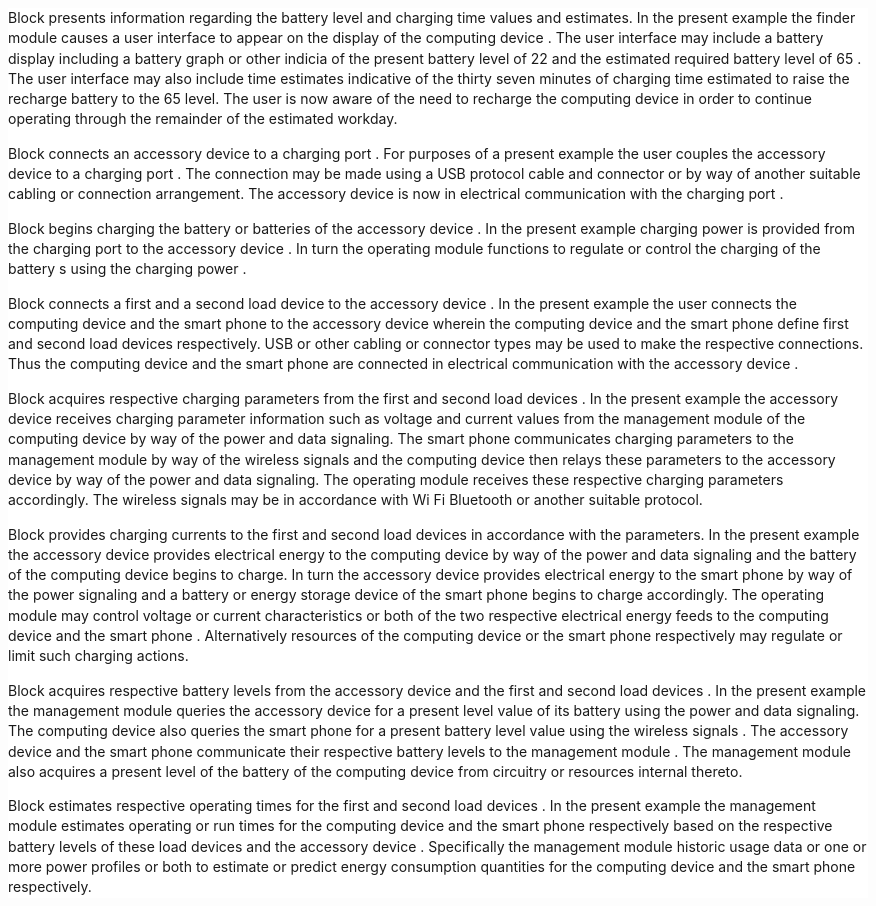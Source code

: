 Block presents information regarding the battery level and charging time values and estimates. In the present example the finder module causes a user interface to appear on the display of the computing device . The user interface may include a battery display including a battery graph or other indicia of the present battery level of 22 and the estimated required battery level of 65 . The user interface may also include time estimates indicative of the thirty seven minutes of charging time estimated to raise the recharge battery to the 65 level. The user is now aware of the need to recharge the computing device in order to continue operating through the remainder of the estimated workday.

Block connects an accessory device to a charging port . For purposes of a present example the user couples the accessory device to a charging port . The connection may be made using a USB protocol cable and connector or by way of another suitable cabling or connection arrangement. The accessory device is now in electrical communication with the charging port .

Block begins charging the battery or batteries of the accessory device . In the present example charging power is provided from the charging port to the accessory device . In turn the operating module functions to regulate or control the charging of the battery s using the charging power .

Block connects a first and a second load device to the accessory device . In the present example the user connects the computing device and the smart phone to the accessory device wherein the computing device and the smart phone define first and second load devices respectively. USB or other cabling or connector types may be used to make the respective connections. Thus the computing device and the smart phone are connected in electrical communication with the accessory device .

Block acquires respective charging parameters from the first and second load devices . In the present example the accessory device receives charging parameter information such as voltage and current values from the management module of the computing device by way of the power and data signaling. The smart phone communicates charging parameters to the management module by way of the wireless signals and the computing device then relays these parameters to the accessory device by way of the power and data signaling. The operating module receives these respective charging parameters accordingly. The wireless signals may be in accordance with Wi Fi Bluetooth or another suitable protocol.

Block provides charging currents to the first and second load devices in accordance with the parameters. In the present example the accessory device provides electrical energy to the computing device by way of the power and data signaling and the battery of the computing device begins to charge. In turn the accessory device provides electrical energy to the smart phone by way of the power signaling and a battery or energy storage device of the smart phone begins to charge accordingly. The operating module may control voltage or current characteristics or both of the two respective electrical energy feeds to the computing device and the smart phone . Alternatively resources of the computing device or the smart phone respectively may regulate or limit such charging actions.

Block acquires respective battery levels from the accessory device and the first and second load devices . In the present example the management module queries the accessory device for a present level value of its battery using the power and data signaling. The computing device also queries the smart phone for a present battery level value using the wireless signals . The accessory device and the smart phone communicate their respective battery levels to the management module . The management module also acquires a present level of the battery of the computing device from circuitry or resources internal thereto.

Block estimates respective operating times for the first and second load devices . In the present example the management module estimates operating or run times for the computing device and the smart phone respectively based on the respective battery levels of these load devices and the accessory device . Specifically the management module historic usage data or one or more power profiles or both to estimate or predict energy consumption quantities for the computing device and the smart phone respectively.
